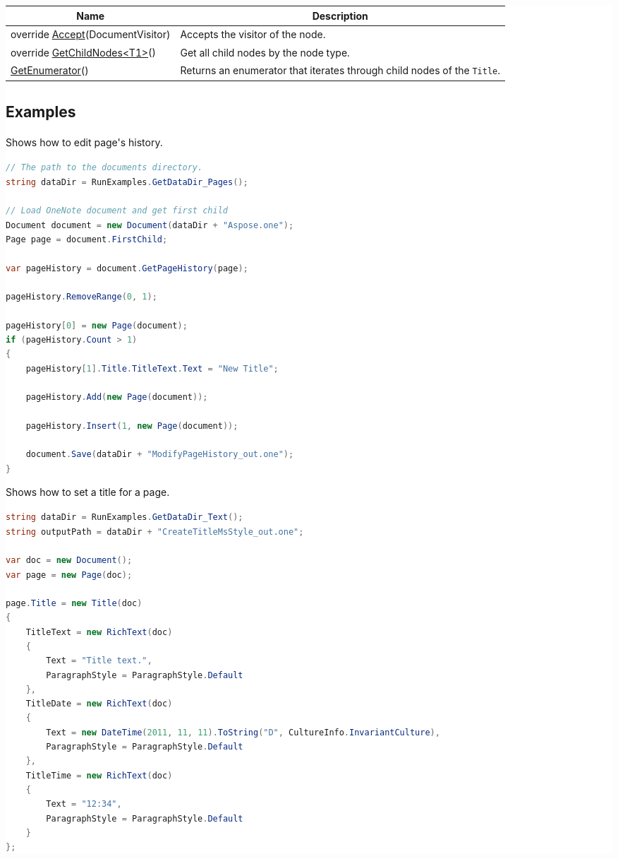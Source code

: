 | Name | Description |
| --- | --- |
| override [Accept](../../aspose.note/title/accept/)(DocumentVisitor) | Accepts the visitor of the node. |
| override [GetChildNodes&lt;T1&gt;](../../aspose.note/title/getchildnodes/#getchildnodes_1)() | Get all child nodes by the node type. |
| [GetEnumerator](../../aspose.note/title/getenumerator/)() | Returns an enumerator that iterates through child nodes of the `Title`. |

## Examples

Shows how to edit page's history.

```csharp
// The path to the documents directory.
string dataDir = RunExamples.GetDataDir_Pages();

// Load OneNote document and get first child           
Document document = new Document(dataDir + "Aspose.one");
Page page = document.FirstChild;

var pageHistory = document.GetPageHistory(page);

pageHistory.RemoveRange(0, 1);

pageHistory[0] = new Page(document);
if (pageHistory.Count > 1)
{
    pageHistory[1].Title.TitleText.Text = "New Title";

    pageHistory.Add(new Page(document));

    pageHistory.Insert(1, new Page(document));

    document.Save(dataDir + "ModifyPageHistory_out.one");
}
```

Shows how to set a title for a page.

```csharp
string dataDir = RunExamples.GetDataDir_Text();
string outputPath = dataDir + "CreateTitleMsStyle_out.one";

var doc = new Document();
var page = new Page(doc);

page.Title = new Title(doc)
{
    TitleText = new RichText(doc)
    {
        Text = "Title text.",
        ParagraphStyle = ParagraphStyle.Default
    },
    TitleDate = new RichText(doc)
    {
        Text = new DateTime(2011, 11, 11).ToString("D", CultureInfo.InvariantCulture),
        ParagraphStyle = ParagraphStyle.Default
    },
    TitleTime = new RichText(doc)
    {
        Text = "12:34",
        ParagraphStyle = ParagraphStyle.Default
    }
};

```